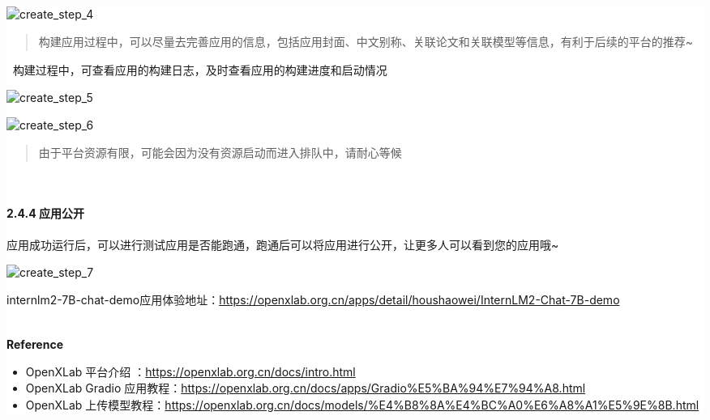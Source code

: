 ![create_step_4](./image/create_step_4.png)

> 构建应用过程中，可以尽量去完善应用的信息，包括应用封面、中文别称、关联论文和关联模型等信息，有利于后续的平台的推荐~


&nbsp; 
构建过程中，可查看应用的构建日志，及时查看应用的构建进度和启动情况

![create_step_5](./image/create_step_5.png)

![create_step_6](./image/create_step_6.png)

> 由于平台资源有限，可能会因为没有资源启动而进入排队中，请耐心等候


&nbsp; 
#### 2.4.4 应用公开

应用成功运行后，可以进行测试应用是否能跑通，跑通后可以将应用进行公开，让更多人可以看到您的应用哦~

![create_step_7](./image/create_step_7.png)

internlm2-7B-chat-demo应用体验地址：https://openxlab.org.cn/apps/detail/houshaowei/InternLM2-Chat-7B-demo


&nbsp; 
<br/>
**Reference**
* OpenXLab 平台介绍 ：https://openxlab.org.cn/docs/intro.html
* OpenXLab Gradio 应用教程：https://openxlab.org.cn/docs/apps/Gradio%E5%BA%94%E7%94%A8.html
* OpenXLab 上传模型教程：https://openxlab.org.cn/docs/models/%E4%B8%8A%E4%BC%A0%E6%A8%A1%E5%9E%8B.html
